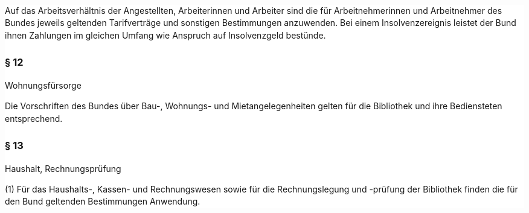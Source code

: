 <div>

<div class="jurAbsatz">

Auf das Arbeitsverhältnis der Angestellten, Arbeiterinnen und Arbeiter
sind die für Arbeitnehmerinnen und Arbeitnehmer des Bundes jeweils
geltenden Tarifverträge und sonstigen Bestimmungen anzuwenden. Bei einem
Insolvenzereignis leistet der Bund ihnen Zahlungen im gleichen Umfang
wie Anspruch auf Insolvenzgeld bestünde.

</div>

</div>

</div>

</div>

<span id="BJNR133800006BJNE001200000.html"></span>

### § 12  
Wohnungsfürsorge

<div>

<div class="jnhtml">

<div>

<div class="jurAbsatz">

Die Vorschriften des Bundes über Bau-, Wohnungs- und Mietangelegenheiten
gelten für die Bibliothek und ihre Bediensteten entsprechend.

</div>

</div>

</div>

</div>

<span id="BJNR133800006BJNE001300000.html"></span>

### § 13  
Haushalt, Rechnungsprüfung

<div>

<div class="jnhtml">

<div>

<div class="jurAbsatz">

(1) Für das Haushalts-, Kassen- und Rechnungswesen sowie für die
Rechnungslegung und -prüfung der Bibliothek finden die für den Bund
geltenden Bestimmungen Anwendung.

</div>
